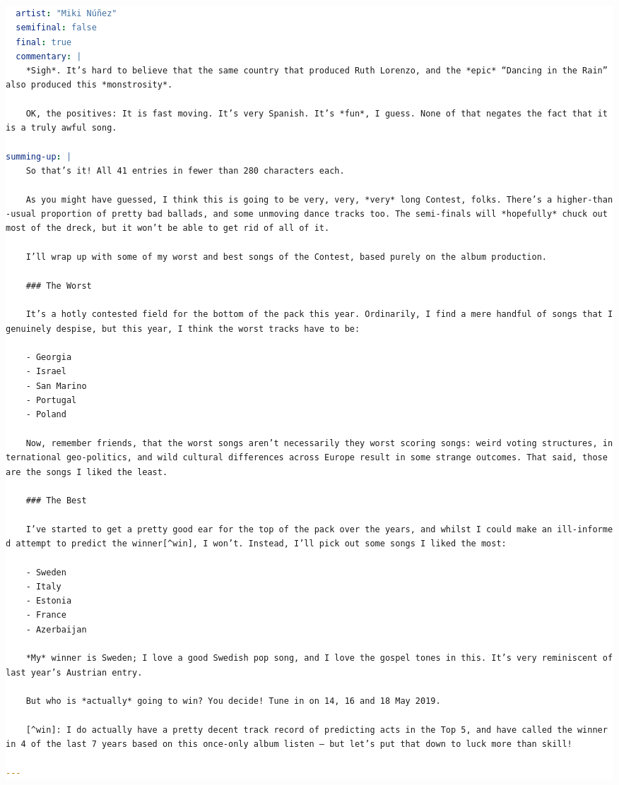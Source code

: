 ```yaml
  artist: "Miki Núñez"
  semifinal: false
  final: true
  commentary: |
    *Sigh*. It’s hard to believe that the same country that produced Ruth Lorenzo, and the *epic* “Dancing in the Rain” also produced this *monstrosity*.

    OK, the positives: It is fast moving. It’s very Spanish. It’s *fun*, I guess. None of that negates the fact that it is a truly awful song.

summing-up: |
    So that’s it! All 41 entries in fewer than 280 characters each.
    
    As you might have guessed, I think this is going to be very, very, *very* long Contest, folks. There’s a higher-than-usual proportion of pretty bad ballads, and some unmoving dance tracks too. The semi-finals will *hopefully* chuck out most of the dreck, but it won’t be able to get rid of all of it.
    
    I’ll wrap up with some of my worst and best songs of the Contest, based purely on the album production.
    
    ### The Worst
    
    It’s a hotly contested field for the bottom of the pack this year. Ordinarily, I find a mere handful of songs that I genuinely despise, but this year, I think the worst tracks have to be:
    
    - Georgia
    - Israel
    - San Marino
    - Portugal
    - Poland
    
    Now, remember friends, that the worst songs aren’t necessarily they worst scoring songs: weird voting structures, international geo-politics, and wild cultural differences across Europe result in some strange outcomes. That said, those are the songs I liked the least.
    
    ### The Best
    
    I’ve started to get a pretty good ear for the top of the pack over the years, and whilst I could make an ill-informed attempt to predict the winner[^win], I won’t. Instead, I’ll pick out some songs I liked the most:
    
    - Sweden
    - Italy
    - Estonia
    - France
    - Azerbaijan
    
    *My* winner is Sweden; I love a good Swedish pop song, and I love the gospel tones in this. It’s very reminiscent of last year’s Austrian entry.
    
    But who is *actually* going to win? You decide! Tune in on 14, 16 and 18 May 2019.
    
    [^win]: I do actually have a pretty decent track record of predicting acts in the Top 5, and have called the winner in 4 of the last 7 years based on this once-only album listen — but let’s put that down to luck more than skill!

---
```
